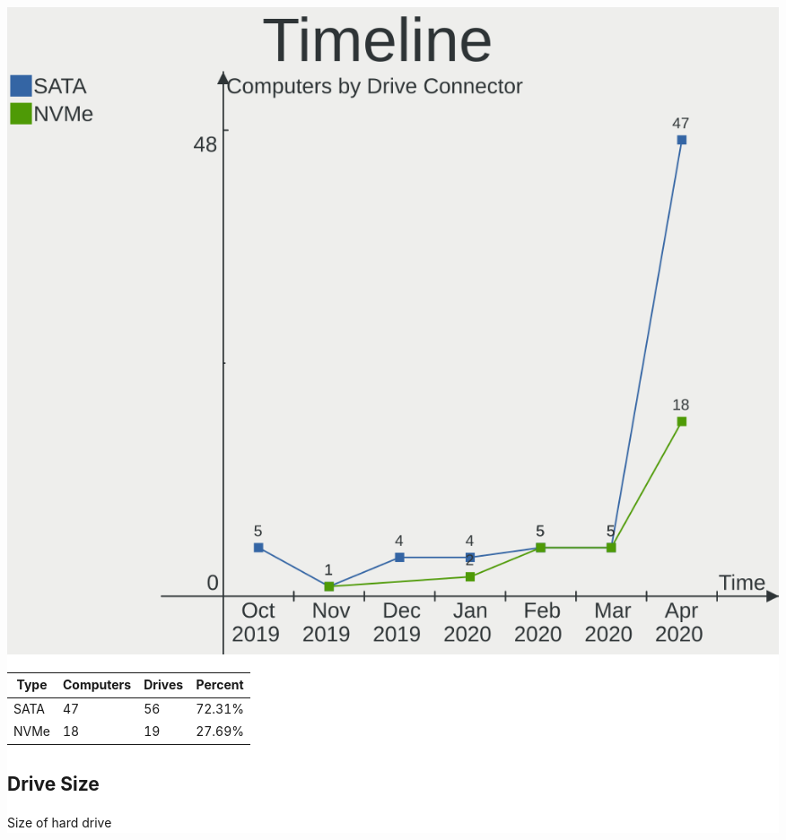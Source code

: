 ![Drive Connector](./images/line_chart/drive_bus.svg)

| Type | Computers | Drives | Percent |
|------|-----------|--------|---------|
| SATA | 47        | 56     | 72.31%  |
| NVMe | 18        | 19     | 27.69%  |

Drive Size
----------

Size of hard drive
